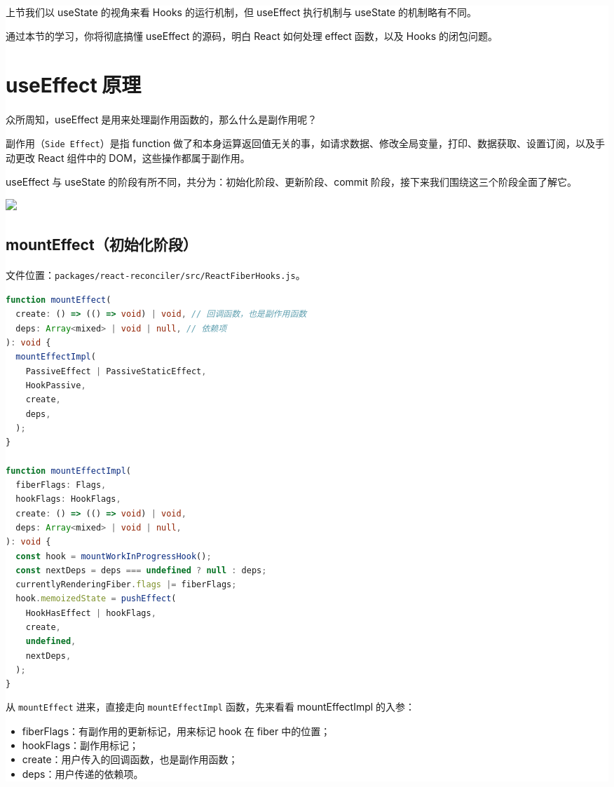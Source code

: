 上节我们以 useState 的视角来看 Hooks 的运行机制，但 useEffect 执行机制与 useState 的机制略有不同。

通过本节的学习，你将彻底搞懂 useEffect 的源码，明白 React 如何处理 effect 函数，以及 Hooks 的闭包问题。

# useEffect 原理

众所周知，useEffect 是用来处理副作用函数的，那么什么是副作用呢？

副作用（`Side Effect`）是指 function 做了和本身运算返回值无关的事，如请求数据、修改全局变量，打印、数据获取、设置订阅，以及手动更改 React 组件中的 DOM，这些操作都属于副作用。

useEffect 与 useState 的阶段有所不同，共分为：初始化阶段、更新阶段、commit 阶段，接下来我们围绕这三个阶段全面了解它。

![](https://p3-juejin.byteimg.com/tos-cn-i-k3u1fbpfcp/428a8de0c26a424f9eaa93ff9a998847~tplv-k3u1fbpfcp-zoom-1.image)

## mountEffect（初始化阶段）

文件位置：`packages/react-reconciler/src/ReactFiberHooks.js`。

```ts
function mountEffect(
  create: () => (() => void) | void, // 回调函数，也是副作用函数
  deps: Array<mixed> | void | null, // 依赖项
): void {
  mountEffectImpl(
    PassiveEffect | PassiveStaticEffect,
    HookPassive,
    create,
    deps,
  );
}

function mountEffectImpl(
  fiberFlags: Flags,
  hookFlags: HookFlags,
  create: () => (() => void) | void,
  deps: Array<mixed> | void | null,
): void {
  const hook = mountWorkInProgressHook();
  const nextDeps = deps === undefined ? null : deps;
  currentlyRenderingFiber.flags |= fiberFlags;
  hook.memoizedState = pushEffect(
    HookHasEffect | hookFlags,
    create,
    undefined,
    nextDeps,
  );
}
```

从 `mountEffect` 进来，直接走向 `mountEffectImpl` 函数，先来看看 mountEffectImpl 的入参：

*   fiberFlags：有副作用的更新标记，用来标记 hook 在 fiber 中的位置；
*   hookFlags：副作用标记；
*   create：用户传入的回调函数，也是副作用函数；
*   deps：用户传递的依赖项。
